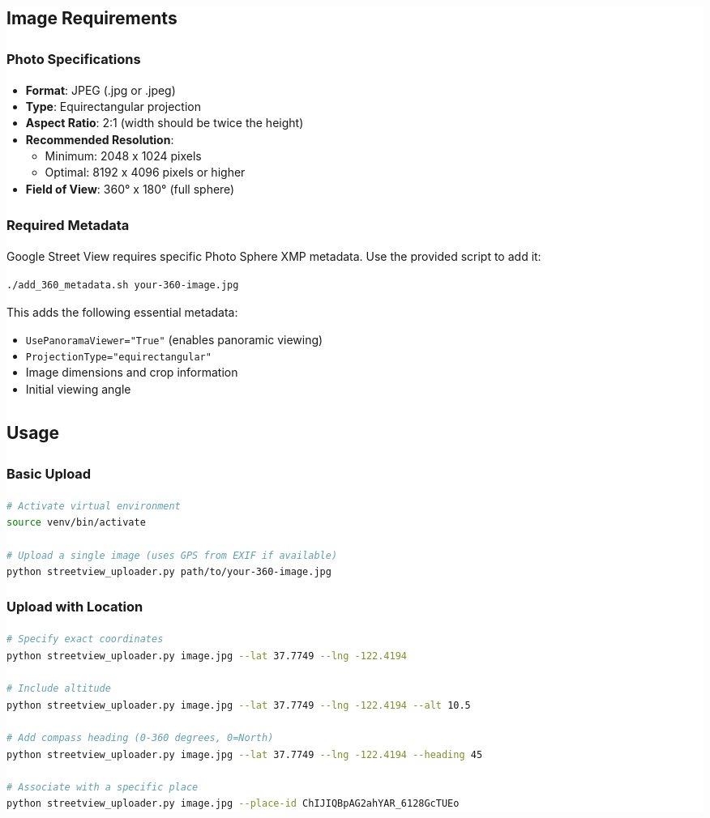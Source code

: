 ## Image Requirements

### Photo Specifications

- **Format**: JPEG (.jpg or .jpeg)
- **Type**: Equirectangular projection
- **Aspect Ratio**: 2:1 (width should be twice the height)
- **Recommended Resolution**: 
  - Minimum: 2048 x 1024 pixels
  - Optimal: 8192 x 4096 pixels or higher
- **Field of View**: 360° x 180° (full sphere)

### Required Metadata

Google Street View requires specific Photo Sphere XMP metadata. Use the provided script to add it:

```bash
./add_360_metadata.sh your-360-image.jpg
```

This adds the following essential metadata:
- `UsePanoramaViewer="True"` (enables panoramic viewing)
- `ProjectionType="equirectangular"`
- Image dimensions and crop information
- Initial viewing angle

## Usage

### Basic Upload

```bash
# Activate virtual environment
source venv/bin/activate

# Upload a single image (uses GPS from EXIF if available)
python streetview_uploader.py path/to/your-360-image.jpg
```

### Upload with Location

```bash
# Specify exact coordinates
python streetview_uploader.py image.jpg --lat 37.7749 --lng -122.4194

# Include altitude
python streetview_uploader.py image.jpg --lat 37.7749 --lng -122.4194 --alt 10.5

# Add compass heading (0-360 degrees, 0=North)
python streetview_uploader.py image.jpg --lat 37.7749 --lng -122.4194 --heading 45

# Associate with a specific place
python streetview_uploader.py image.jpg --place-id ChIJIQBpAG2ahYAR_6128GcTUEo
```
